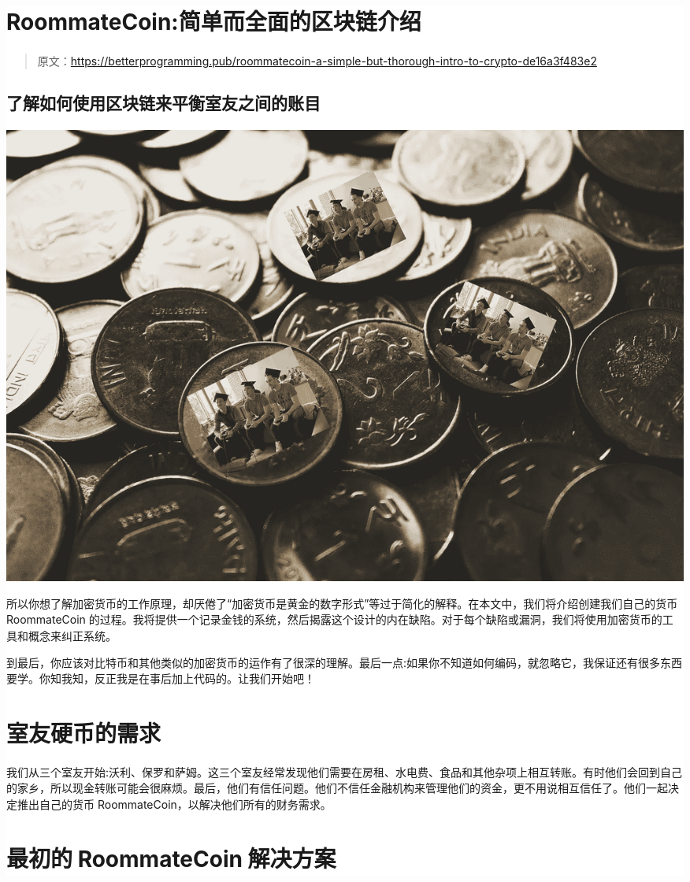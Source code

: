 # RoommateCoin:简单而全面的区块链介绍

> 原文：<https://betterprogramming.pub/roommatecoin-a-simple-but-thorough-intro-to-crypto-de16a3f483e2>

## 了解如何使用区块链来平衡室友之间的账目

![](img/88adb45579955aec6ab5cb04d9758814.png)

所以你想了解加密货币的工作原理，却厌倦了“加密货币是黄金的数字形式”等过于简化的解释。在本文中，我们将介绍创建我们自己的货币 RoommateCoin 的过程。我将提供一个记录金钱的系统，然后揭露这个设计的内在缺陷。对于每个缺陷或漏洞，我们将使用加密货币的工具和概念来纠正系统。

到最后，你应该对比特币和其他类似的加密货币的运作有了很深的理解。最后一点:如果你不知道如何编码，就忽略它，我保证还有很多东西要学。你知我知，反正我是在事后加上代码的。让我们开始吧！

# 室友硬币的需求

我们从三个室友开始:沃利、保罗和萨姆。这三个室友经常发现他们需要在房租、水电费、食品和其他杂项上相互转账。有时他们会回到自己的家乡，所以现金转账可能会很麻烦。最后，他们有信任问题。他们不信任金融机构来管理他们的资金，更不用说相互信任了。他们一起决定推出自己的货币 RoommateCoin，以解决他们所有的财务需求。

# 最初的 RoommateCoin 解决方案
